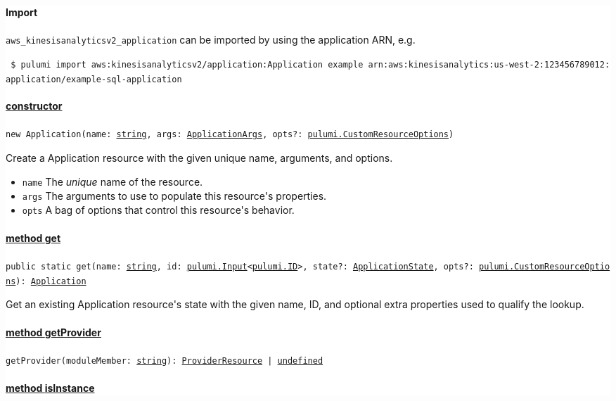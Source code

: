 #### Import

`aws_kinesisanalyticsv2_application` can be imported by using the application ARN, e.g.

```sh
 $ pulumi import aws:kinesisanalyticsv2/application:Application example arn:aws:kinesisanalytics:us-west-2:123456789012:application/example-sql-application
```

<h4 class="pdoc-member-header" id="Application-constructor">
<a class="pdoc-child-name" href="https://github.com/pulumi/pulumi-aws/blob/8e76d72238fd8b6509177ddc684ce7902374d390/sdk/nodejs/kinesisanalyticsv2/application.ts#L297"> <b>constructor</b></a>
</h4>


<pre class="highlight"><code><span class='kd'></span><span class='kd'>new</span> Application(name: <span class='kd'><a href='https://developer.mozilla.org/en-US/docs/Web/JavaScript/Reference/Global_Objects/String'>string</a></span>, args: <a href='#ApplicationArgs'>ApplicationArgs</a>, opts?: <a href='/docs/reference/pkg/nodejs/pulumi/pulumi/#CustomResourceOptions'>pulumi.CustomResourceOptions</a>)</code></pre>


Create a Application resource with the given unique name, arguments, and options.

* `name` The _unique_ name of the resource.
* `args` The arguments to use to populate this resource&#39;s properties.
* `opts` A bag of options that control this resource&#39;s behavior.

<h4 class="pdoc-member-header" id="Application-get">
<a class="pdoc-child-name" href="https://github.com/pulumi/pulumi-aws/blob/8e76d72238fd8b6509177ddc684ce7902374d390/sdk/nodejs/kinesisanalyticsv2/application.ts#L232">method <b>get</b></a>
</h4>


<pre class="highlight"><code><span class='kd'>public static </span>get(name: <span class='kd'><a href='https://developer.mozilla.org/en-US/docs/Web/JavaScript/Reference/Global_Objects/String'>string</a></span>, id: <a href='/docs/reference/pkg/nodejs/pulumi/pulumi/#Input'>pulumi.Input</a>&lt;<a href='/docs/reference/pkg/nodejs/pulumi/pulumi/#ID'>pulumi.ID</a>&gt;, state?: <a href='#ApplicationState'>ApplicationState</a>, opts?: <a href='/docs/reference/pkg/nodejs/pulumi/pulumi/#CustomResourceOptions'>pulumi.CustomResourceOptions</a>): <a href='#Application'>Application</a></code></pre>


Get an existing Application resource's state with the given name, ID, and optional extra
properties used to qualify the lookup.

<h4 class="pdoc-member-header" id="Application-getProvider">
<a class="pdoc-child-name" href="https://github.com/pulumi/pulumi-aws/blob/8e76d72238fd8b6509177ddc684ce7902374d390/sdk/nodejs/kinesisanalyticsv2/application.ts#L222">method <b>getProvider</b></a>
</h4>


<pre class="highlight"><code><span class='kd'></span>getProvider(moduleMember: <span class='kd'><a href='https://developer.mozilla.org/en-US/docs/Web/JavaScript/Reference/Global_Objects/String'>string</a></span>): <a href='/docs/reference/pkg/nodejs/pulumi/pulumi/#ProviderResource'>ProviderResource</a> | <span class='kd'><a href='https://developer.mozilla.org/en-US/docs/Web/JavaScript/Reference/Global_Objects/undefined'>undefined</a></span></code></pre>

<h4 class="pdoc-member-header" id="Application-isInstance">
<a class="pdoc-child-name" href="https://github.com/pulumi/pulumi-aws/blob/8e76d72238fd8b6509177ddc684ce7902374d390/sdk/nodejs/kinesisanalyticsv2/application.ts#L243">method <b>isInstance</b></a>
</h4>
